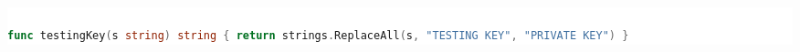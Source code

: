 ```go

func testingKey(s string) string { return strings.ReplaceAll(s, "TESTING KEY", "PRIVATE KEY") }
```